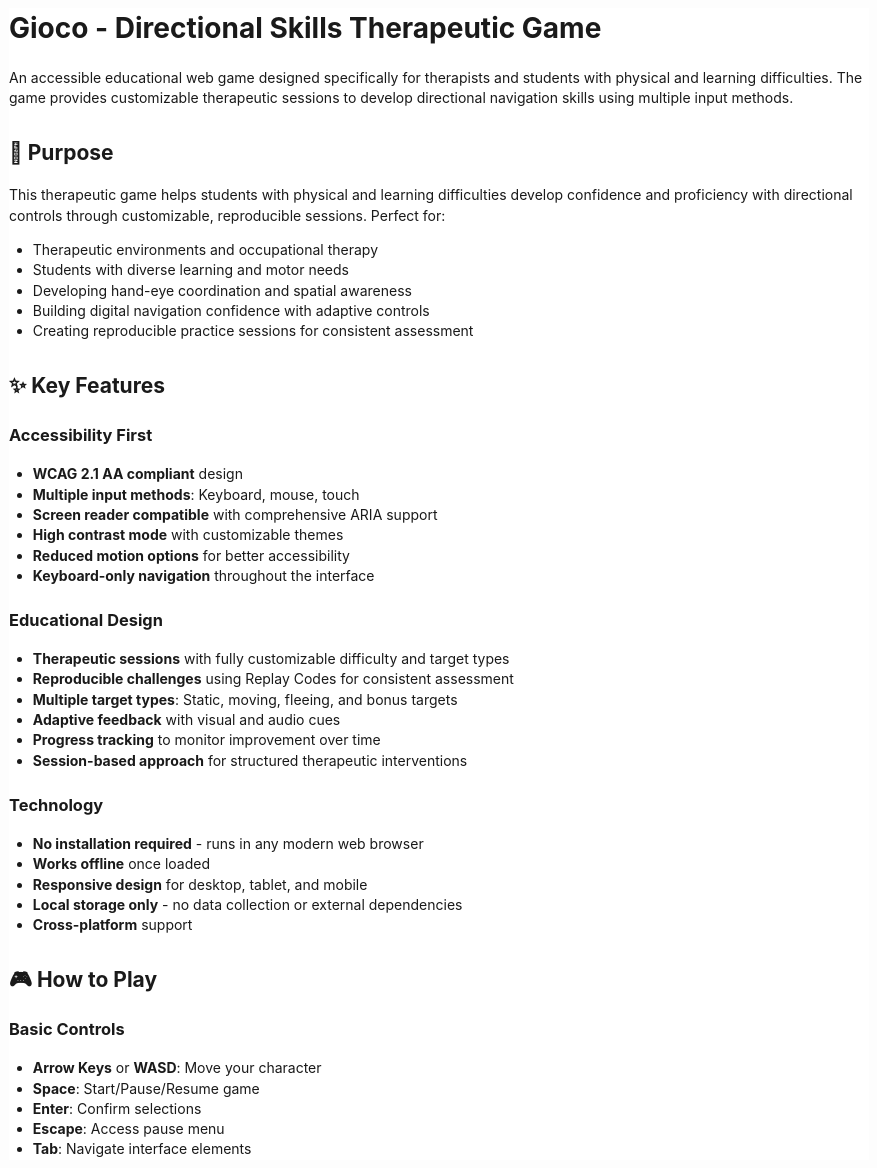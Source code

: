 # Gioco - Directional Skills Therapeutic Game

An accessible educational web game designed specifically for therapists and students with physical and learning difficulties. The game provides customizable therapeutic sessions to develop directional navigation skills using multiple input methods.

## 🎯 Purpose

This therapeutic game helps students with physical and learning difficulties develop confidence and proficiency with directional controls through customizable, reproducible sessions. Perfect for:

- Therapeutic environments and occupational therapy
- Students with diverse learning and motor needs
- Developing hand-eye coordination and spatial awareness  
- Building digital navigation confidence with adaptive controls
- Creating reproducible practice sessions for consistent assessment

## ✨ Key Features

### Accessibility First
- **WCAG 2.1 AA compliant** design
- **Multiple input methods**: Keyboard, mouse, touch
- **Screen reader compatible** with comprehensive ARIA support
- **High contrast mode** with customizable themes
- **Reduced motion options** for better accessibility
- **Keyboard-only navigation** throughout the interface

### Educational Design
- **Therapeutic sessions** with fully customizable difficulty and target types
- **Reproducible challenges** using Replay Codes for consistent assessment
- **Multiple target types**: Static, moving, fleeing, and bonus targets
- **Adaptive feedback** with visual and audio cues
- **Progress tracking** to monitor improvement over time
- **Session-based approach** for structured therapeutic interventions

### Technology
- **No installation required** - runs in any modern web browser
- **Works offline** once loaded
- **Responsive design** for desktop, tablet, and mobile
- **Local storage only** - no data collection or external dependencies
- **Cross-platform** support

## 🎮 How to Play

### Basic Controls
- **Arrow Keys** or **WASD**: Move your character
- **Space**: Start/Pause/Resume game
- **Enter**: Confirm selections
- **Escape**: Access pause menu
- **Tab**: Navigate interface elements

